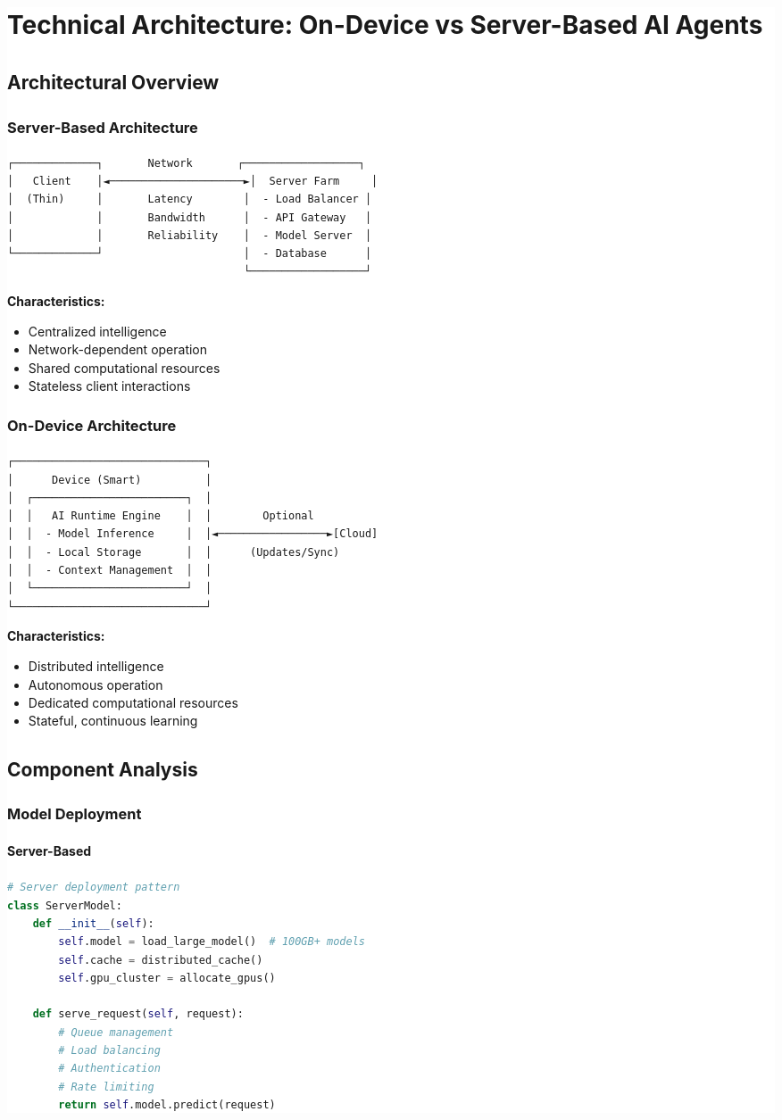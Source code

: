 # Technical Architecture: On-Device vs Server-Based AI Agents

## Architectural Overview

### Server-Based Architecture

```
┌─────────────┐       Network       ┌──────────────────┐
│   Client    │◄─────────────────────►│  Server Farm     │
│  (Thin)     │       Latency        │  - Load Balancer │
│             │       Bandwidth      │  - API Gateway   │
│             │       Reliability    │  - Model Server  │
└─────────────┘                      │  - Database      │
                                     └──────────────────┘
```

**Characteristics:**
- Centralized intelligence
- Network-dependent operation
- Shared computational resources
- Stateless client interactions

### On-Device Architecture

```
┌──────────────────────────────┐
│      Device (Smart)          │
│  ┌────────────────────────┐  │
│  │   AI Runtime Engine    │  │        Optional
│  │  - Model Inference     │  │◄─────────────────►[Cloud]
│  │  - Local Storage       │  │      (Updates/Sync)
│  │  - Context Management  │  │
│  └────────────────────────┘  │
└──────────────────────────────┘
```

**Characteristics:**
- Distributed intelligence
- Autonomous operation
- Dedicated computational resources
- Stateful, continuous learning

## Component Analysis

### Model Deployment

#### Server-Based
```python
# Server deployment pattern
class ServerModel:
    def __init__(self):
        self.model = load_large_model()  # 100GB+ models
        self.cache = distributed_cache()
        self.gpu_cluster = allocate_gpus()
    
    def serve_request(self, request):
        # Queue management
        # Load balancing
        # Authentication
        # Rate limiting
        return self.model.predict(request)
```